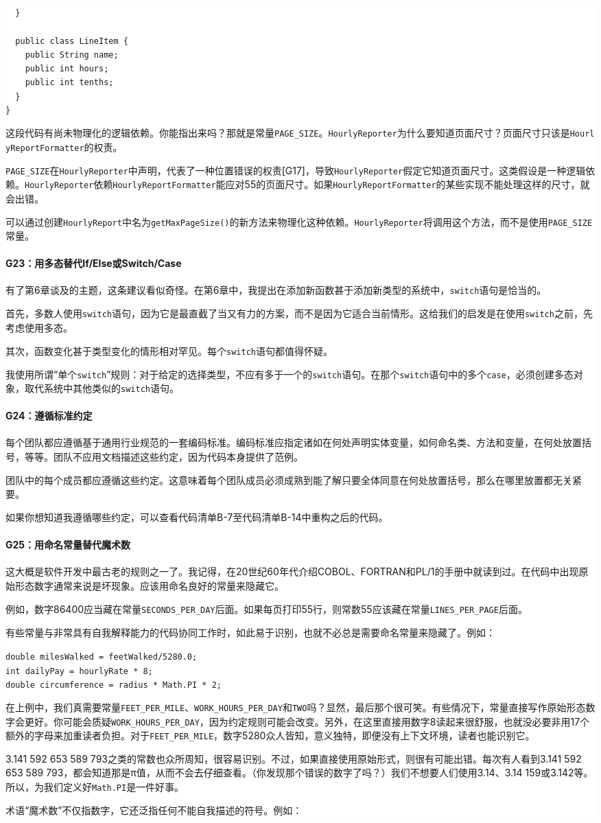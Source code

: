 ```
  }

  public class LineItem {
    public String name;
    public int hours;
    public int tenths;
  }
}
```

这段代码有尚未物理化的逻辑依赖。你能指出来吗？那就是常量`PAGE_SIZE`。`HourlyReporter`为什么要知道页面尺寸？页面尺寸只该是`HourlyReportFormatter`的权责。

`PAGE_SIZE`在`HourlyReporter`中声明，代表了一种位置错误的权责[G17]，导致`HourlyReporter`假定它知道页面尺寸。这类假设是一种逻辑依赖。`HourlyReporter`依赖`HourlyReportFormatter`能应对55的页面尺寸。如果`HourlyReportFormatter`的某些实现不能处理这样的尺寸，就会出错。

可以通过创建`HourlyReport`中名为`getMaxPageSize()`的新方法来物理化这种依赖。`HourlyReporter`将调用这个方法，而不是使用`PAGE_SIZE`常量。

#### G23：用多态替代If/Else或Switch/Case

有了第6章谈及的主题，这条建议看似奇怪。在第6章中，我提出在添加新函数甚于添加新类型的系统中，`switch`语句是恰当的。

首先，多数人使用`switch`语句，因为它是最直截了当又有力的方案，而不是因为它适合当前情形。这给我们的启发是在使用`switch`之前，先考虑使用多态。

其次，函数变化甚于类型变化的情形相对罕见。每个`switch`语句都值得怀疑。

我使用所谓“单个`switch`”规则：对于给定的选择类型，不应有多于一个的`switch`语句。在那个`switch`语句中的多个`case`，必须创建多态对象，取代系统中其他类似的`switch`语句。

#### G24：遵循标准约定

每个团队都应遵循基于通用行业规范的一套编码标准。编码标准应指定诸如在何处声明实体变量，如何命名类、方法和变量，在何处放置括号，等等。团队不应用文档描述这些约定，因为代码本身提供了范例。

团队中的每个成员都应遵循这些约定。这意味着每个团队成员必须成熟到能了解只要全体同意在何处放置括号，那么在哪里放置都无关紧要。

如果你想知道我遵循哪些约定，可以查看代码清单B-7至代码清单B-14中重构之后的代码。

#### G25：用命名常量替代魔术数

这大概是软件开发中最古老的规则之一了。我记得，在20世纪60年代介绍COBOL、FORTRAN和PL/1的手册中就读到过。在代码中出现原始形态数字通常来说是坏现象。应该用命名良好的常量来隐藏它。

例如，数字86400应当藏在常量`SECONDS_PER_DAY`后面。如果每页打印55行，则常数55应该藏在常量`LINES_PER_PAGE`后面。

有些常量与非常具有自我解释能力的代码协同工作时，如此易于识别，也就不必总是需要命名常量来隐藏了。例如：

```
double milesWalked = feetWalked/5280.0;
int dailyPay = hourlyRate * 8;
double circumference = radius * Math.PI * 2;
```

在上例中，我们真需要常量`FEET_PER_MILE`、`WORK_HOURS_PER_DAY`和`TWO`吗？显然，最后那个很可笑。有些情况下，常量直接写作原始形态数字会更好。你可能会质疑`WORK_HOURS_PER_DAY`，因为约定规则可能会改变。另外，在这里直接用数字8读起来很舒服，也就没必要非用17个额外的字母来加重读者负担。对于`FEET_PER_MILE`，数字5280众人皆知，意义独特，即便没有上下文环境，读者也能识别它。

3.141 592 653 589 793之类的常数也众所周知，很容易识别。不过，如果直接使用原始形式，则很有可能出错。每次有人看到3.141 592 653 589 793，都会知道那是π值，从而不会去仔细查看。（你发现那个错误的数字了吗？）我们不想要人们使用3.14、3.14 159或3.142等。所以，为我们定义好`Math.PI`是一件好事。

术语“魔术数”不仅指数字，它还泛指任何不能自我描述的符号。例如：
